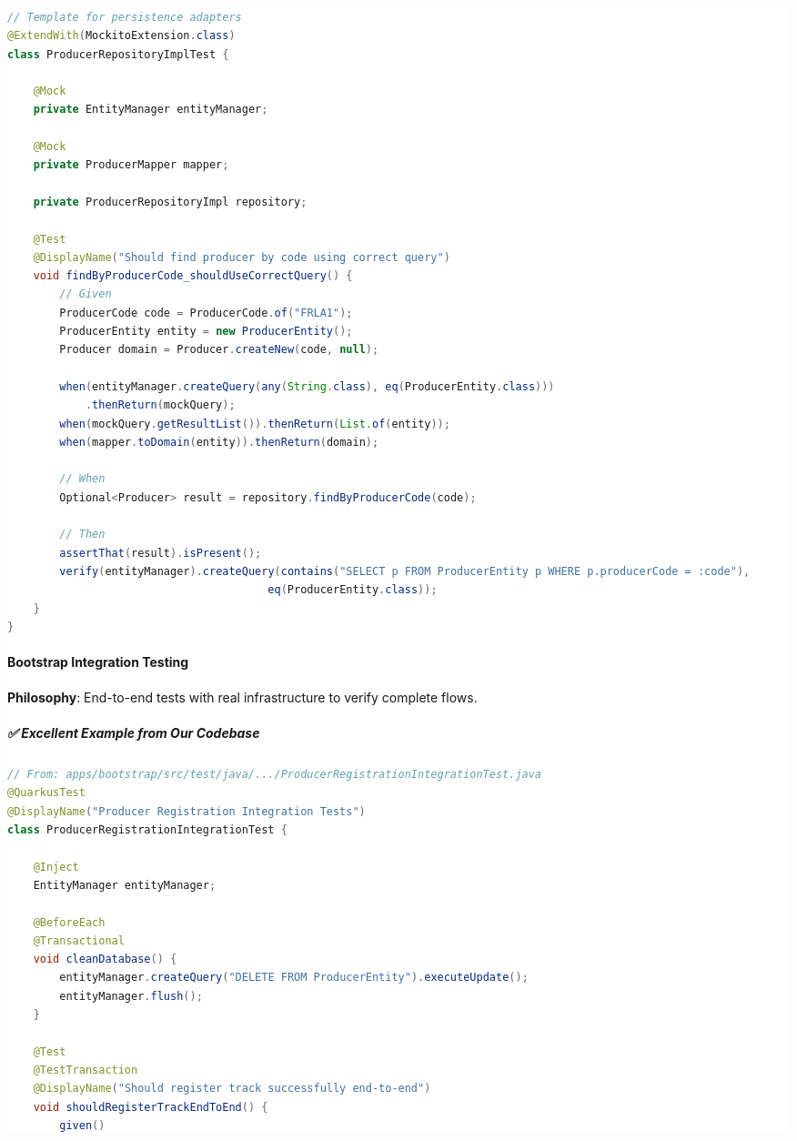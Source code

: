 ```java
// Template for persistence adapters
@ExtendWith(MockitoExtension.class)
class ProducerRepositoryImplTest {

    @Mock
    private EntityManager entityManager;
    
    @Mock
    private ProducerMapper mapper;
    
    private ProducerRepositoryImpl repository;

    @Test
    @DisplayName("Should find producer by code using correct query")
    void findByProducerCode_shouldUseCorrectQuery() {
        // Given
        ProducerCode code = ProducerCode.of("FRLA1");
        ProducerEntity entity = new ProducerEntity();
        Producer domain = Producer.createNew(code, null);
        
        when(entityManager.createQuery(any(String.class), eq(ProducerEntity.class)))
            .thenReturn(mockQuery);
        when(mockQuery.getResultList()).thenReturn(List.of(entity));
        when(mapper.toDomain(entity)).thenReturn(domain);

        // When
        Optional<Producer> result = repository.findByProducerCode(code);

        // Then
        assertThat(result).isPresent();
        verify(entityManager).createQuery(contains("SELECT p FROM ProducerEntity p WHERE p.producerCode = :code"), 
                                        eq(ProducerEntity.class));
    }
}
```

#### Bootstrap Integration Testing

**Philosophy**: End-to-end tests with real infrastructure to verify complete flows.

##### ✅ Excellent Example from Our Codebase

```java
// From: apps/bootstrap/src/test/java/.../ProducerRegistrationIntegrationTest.java
@QuarkusTest
@DisplayName("Producer Registration Integration Tests")
class ProducerRegistrationIntegrationTest {
    
    @Inject
    EntityManager entityManager;

    @BeforeEach
    @Transactional
    void cleanDatabase() {
        entityManager.createQuery("DELETE FROM ProducerEntity").executeUpdate();
        entityManager.flush();
    }

    @Test
    @TestTransaction
    @DisplayName("Should register track successfully end-to-end")
    void shouldRegisterTrackEndToEnd() {
        given()
```